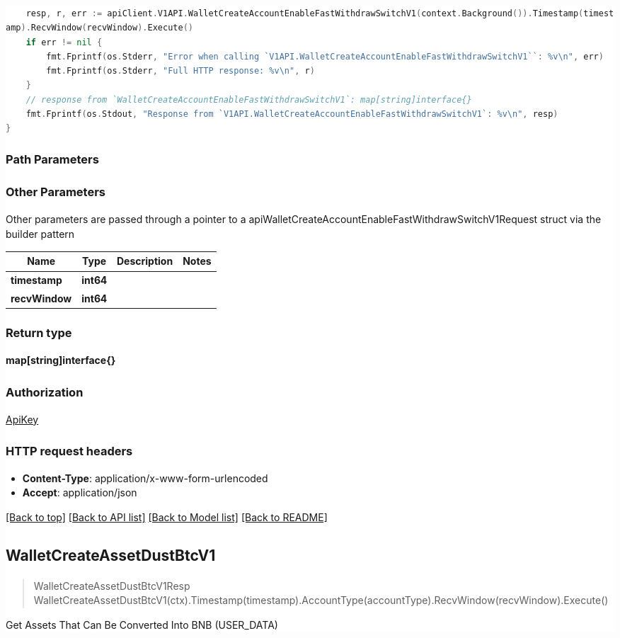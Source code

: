 ```go
	resp, r, err := apiClient.V1API.WalletCreateAccountEnableFastWithdrawSwitchV1(context.Background()).Timestamp(timestamp).RecvWindow(recvWindow).Execute()
	if err != nil {
		fmt.Fprintf(os.Stderr, "Error when calling `V1API.WalletCreateAccountEnableFastWithdrawSwitchV1``: %v\n", err)
		fmt.Fprintf(os.Stderr, "Full HTTP response: %v\n", r)
	}
	// response from `WalletCreateAccountEnableFastWithdrawSwitchV1`: map[string]interface{}
	fmt.Fprintf(os.Stdout, "Response from `V1API.WalletCreateAccountEnableFastWithdrawSwitchV1`: %v\n", resp)
}
```

### Path Parameters



### Other Parameters

Other parameters are passed through a pointer to a apiWalletCreateAccountEnableFastWithdrawSwitchV1Request struct via the builder pattern


Name | Type | Description  | Notes
------------- | ------------- | ------------- | -------------
 **timestamp** | **int64** |  | 
 **recvWindow** | **int64** |  | 

### Return type

**map[string]interface{}**

### Authorization

[ApiKey](../README.md#ApiKey)

### HTTP request headers

- **Content-Type**: application/x-www-form-urlencoded
- **Accept**: application/json

[[Back to top]](#) [[Back to API list]](../README.md#documentation-for-api-endpoints)
[[Back to Model list]](../README.md#documentation-for-models)
[[Back to README]](../README.md)


## WalletCreateAssetDustBtcV1

> WalletCreateAssetDustBtcV1Resp WalletCreateAssetDustBtcV1(ctx).Timestamp(timestamp).AccountType(accountType).RecvWindow(recvWindow).Execute()

Get Assets That Can Be Converted Into BNB (USER_DATA)


